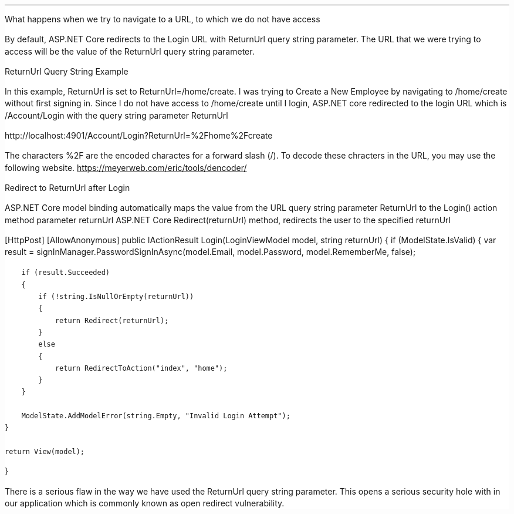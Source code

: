 
-------------------------------------------------------------------------------

What happens when we try to navigate to a URL, to which we do not have access

By default, ASP.NET Core redirects to the Login URL with ReturnUrl query string parameter. The URL that we were trying to access will be the value of the ReturnUrl query string parameter.

ReturnUrl Query String Example

In this example, ReturnUrl is set to ReturnUrl=/home/create. I was trying to Create a New Employee by navigating to /home/create without first signing in. Since I do not have access to /home/create until I login, ASP.NET core redirected to the login URL which is /Account/Login with the query string parameter ReturnUrl 

http://localhost:4901/Account/Login?ReturnUrl=%2Fhome%2Fcreate


The characters %2F are the encoded charactes for a forward slash (/). To decode these chracters in the URL, you may use the following website.
https://meyerweb.com/eric/tools/dencoder/

Redirect to ReturnUrl after Login

ASP.NET Core model binding automatically maps the value 
from the URL query string parameter ReturnUrl 
to the Login() action method parameter returnUrl
ASP.NET Core Redirect(returnUrl) method, redirects the user to the specified returnUrl

[HttpPost]
[AllowAnonymous]
public IActionResult Login(LoginViewModel model, string returnUrl)
{
    if (ModelState.IsValid)
    {
        var result = signInManager.PasswordSignInAsync(model.Email,
            model.Password, model.RememberMe, false);

        if (result.Succeeded)
        {
            if (!string.IsNullOrEmpty(returnUrl))
            {
                return Redirect(returnUrl);
            }
            else
            {
                return RedirectToAction("index", "home");
            }
        }

        ModelState.AddModelError(string.Empty, "Invalid Login Attempt");
    }

    return View(model);
}

There is a serious flaw in the way we have used the ReturnUrl query string parameter. This opens a serious security hole with in our application which is commonly known as open redirect vulnerability. 
